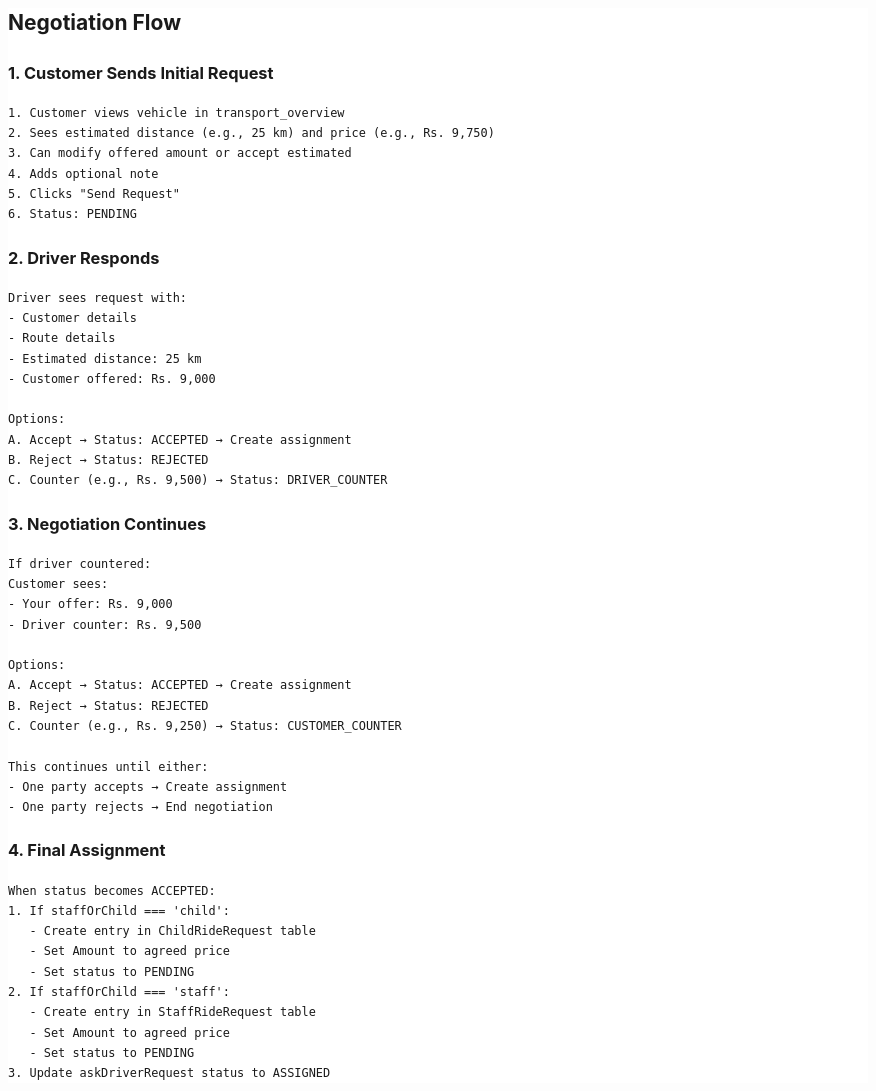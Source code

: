 ## Negotiation Flow

### 1. Customer Sends Initial Request
```
1. Customer views vehicle in transport_overview
2. Sees estimated distance (e.g., 25 km) and price (e.g., Rs. 9,750)
3. Can modify offered amount or accept estimated
4. Adds optional note
5. Clicks "Send Request"
6. Status: PENDING
```

### 2. Driver Responds
```
Driver sees request with:
- Customer details
- Route details
- Estimated distance: 25 km
- Customer offered: Rs. 9,000

Options:
A. Accept → Status: ACCEPTED → Create assignment
B. Reject → Status: REJECTED
C. Counter (e.g., Rs. 9,500) → Status: DRIVER_COUNTER
```

### 3. Negotiation Continues
```
If driver countered:
Customer sees:
- Your offer: Rs. 9,000
- Driver counter: Rs. 9,500

Options:
A. Accept → Status: ACCEPTED → Create assignment
B. Reject → Status: REJECTED
C. Counter (e.g., Rs. 9,250) → Status: CUSTOMER_COUNTER

This continues until either:
- One party accepts → Create assignment
- One party rejects → End negotiation
```

### 4. Final Assignment
```
When status becomes ACCEPTED:
1. If staffOrChild === 'child':
   - Create entry in ChildRideRequest table
   - Set Amount to agreed price
   - Set status to PENDING
2. If staffOrChild === 'staff':
   - Create entry in StaffRideRequest table
   - Set Amount to agreed price
   - Set status to PENDING
3. Update askDriverRequest status to ASSIGNED
```
